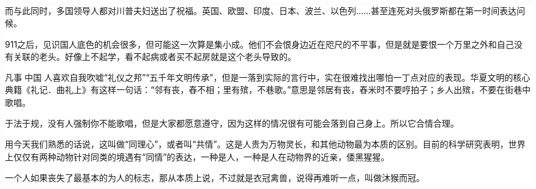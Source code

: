   而与此同时，多国领导人都对川普夫妇送出了祝福。英国、欧盟、印度、日本、波兰、以色列……甚至连死对头俄罗斯都在第一时间表达问候。
 </p>
 <p>
  911之后，见识国人底色的机会很多，但可能这一次算是集小成。他们不会恨身边近在咫尺的不平事，但是就是要恨一个万里之外和自己没有关联的老头。好像上不起学，看不起病或者买不起房就是这个老头导致的。
 </p>
 <p>
  凡事
  <span href="https://www.secretchina.com" target="_blank">
   中国
  </span>
  人喜欢自我吹嘘“礼仪之邦”“五千年文明传承”，但是一落到实际的言行中，实在很难找出哪怕一丁点对应的表现。华夏文明的核心典籍《礼记．曲礼上》有这样一句话：“邻有丧，舂不相；里有殡，不巷歌。”意思是邻居有丧，舂米时不要哼拍子；乡人出殡，不要在街巷中歌唱。
 </p>
 <center>
  <div style="max-width: 632px;height:180px; display: none; text-align: center; margin: 0 auto; overflow: hidden;overflow-x: hidden;">
   <div id="taboola-midarticle-thumbnails" style="max-width: 632px;height:180px;overflow: hidden;overflow-x: hidden;">
   </div>
  </div>
  <div>
   <center>
    <div id="div-gpt-ad-1589559869784-0">
    </div>
   </center>
  </div>
 </center>
 <p>
  于法于规，没有人强制你不能歌唱，但是大家都愿意遵守，因为这样的情况很有可能会落到自己身上。所以它合情合理。
 </p>
 <center>
  <div style="max-width: 632px;height:180px; display: none; text-align: center; margin: 0 auto; overflow: hidden;overflow-x: hidden;">
   <div id="taboola-midarticle-thumbnails" style="max-width: 632px;height:180px;overflow: hidden;overflow-x: hidden;">
   </div>
  </div>
  <div>
   <center>
    <div id="div-gpt-ad-1589559869784-0">
    </div>
   </center>
  </div>
 </center>
 <p>
  用今天我们熟悉的话说，这叫做“同理心”，或者叫“共情”。这是人贵为万物灵长，和其他动物最为本质的区别。目前的科学研究表明，世界上仅仅有两种动物针对同类的境遇有“同情”的表达，一种是人，一种是人在动物界的近亲，倭黑猩猩。
 </p>
 <center>
  <div style="max-width: 632px;height:180px; display: none; text-align: center; margin: 0 auto; overflow: hidden;overflow-x: hidden;">
   <div id="taboola-midarticle-thumbnails" style="max-width: 632px;height:180px;overflow: hidden;overflow-x: hidden;">
   </div>
  </div>
  <div>
   <center>
    <div id="div-gpt-ad-1589559869784-0">
    </div>
   </center>
  </div>
 </center>
 <p>
  一个人如果丧失了最基本的为人的标志，那从本质上说，不过就是衣冠禽兽，说得再难听一点，叫做沐猴而冠。